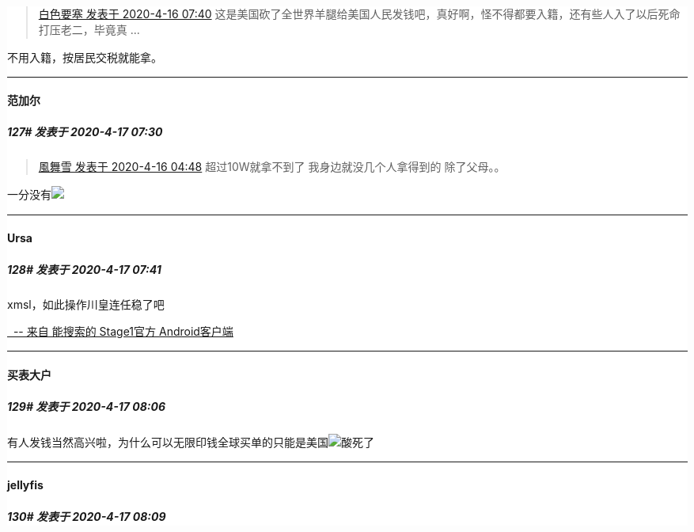 
<blockquote><a href="httphttps://bbs.saraba1st.com/2b/forum.php?mod=redirect&amp;goto=findpost&amp;pid=47097247&amp;ptid=1924402" target="_blank">白色要塞 发表于 2020-4-16 07:40</a>
这是美国砍了全世界羊腿给美国人民发钱吧，真好啊，怪不得都要入籍，还有些人入了以后死命打压老二，毕竟真 ...</blockquote>
不用入籍，按居民交税就能拿。  







*****

####  范加尔  
##### 127#       发表于 2020-4-17 07:30



<blockquote><a href="httphttps://bbs.saraba1st.com/2b/forum.php?mod=redirect&amp;goto=findpost&amp;pid=47096984&amp;ptid=1924402" target="_blank">風舞雪 发表于 2020-4-16 04:48</a>
超过10W就拿不到了 我身边就没几个人拿得到的 除了父母。。</blockquote>
一分没有<img src="https://static.saraba1st.com/image/smiley/face2017/138.png" referrerpolicy="no-referrer">







*****

####  Ursa  
##### 128#       发表于 2020-4-17 07:41




xmsl，如此操作川皇连任稳了吧

[  -- 来自 能搜索的 Stage1官方 Android客户端](https://www.coolapk.com/apk/140634)







*****

####  买表大户  
##### 129#       发表于 2020-4-17 08:06




有人发钱当然高兴啦，为什么可以无限印钱全球买单的只能是美国<img src="https://static.saraba1st.com/image/smiley/face2017/120.gif" referrerpolicy="no-referrer">酸死了







*****

####  jellyfis  
##### 130#       发表于 2020-4-17 08:09
